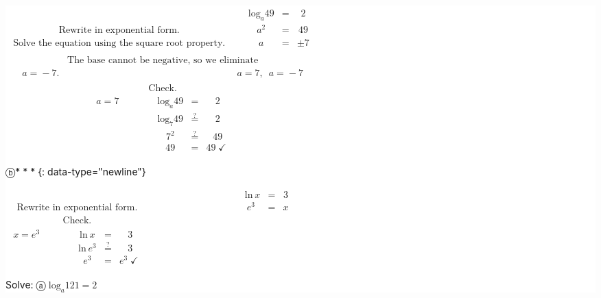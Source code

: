  <math xmlns="http://www.w3.org/1998/Math/MathML"><mrow><mtable><mtr><mtd columnalign="left"><mtable><mtr><mtd /><mtd /><mtd /><mtd columnalign="right"><msub><mrow><mi>log</mi></mrow><mrow><mi>a</mi></mrow></msub><mn>49</mn></mtd><mtd columnalign="left"><mo>=</mo></mtd><mtd columnalign="left"><mn>2</mn></mtd></mtr><mtr><mtd columnalign="left"><mtext>Rewrite in exponential form.</mtext></mtd><mtd /><mtd /><mtd columnalign="right"><msup><mi>a</mi><mn>2</mn></msup></mtd><mtd columnalign="left"><mo>=</mo></mtd><mtd columnalign="left"><mn>49</mn></mtd></mtr><mtr><mtd columnalign="left"><mtext>Solve the equation using the square root property.</mtext></mtd><mtd /><mtd /><mtd columnalign="right"><mi>a</mi></mtd><mtd columnalign="left"><mo>=</mo></mtd><mtd columnalign="left"><mo>±</mo><mn>7</mn></mtd></mtr></mtable><mspace width="0.3em" /></mtd></mtr><mtr><mtd columnalign="left"><mtable><mtr><mtd columnalign="left"><mtext>The base cannot be negative, so we eliminate</mtext></mtd></mtr><mtr><mtd columnalign="left"><mi>a</mi><mo>=</mo><mo>−</mo><mn>7.</mn><mspace width="18.5em" /><mi>a</mi><mo>=</mo><mn>7</mn><mo>,</mo><mspace width="0.5em" /><menclose notation="updiagonalstrike"><mrow><mi>a</mi><mo>=</mo><mo>−</mo><mn>7</mn></mrow></menclose></mtd></mtr></mtable></mtd></mtr><mtr><mtd columnalign="left"><mtext>Check.</mtext></mtd></mtr><mtr><mtd columnalign="left"><mtable><mtr><mtd columnalign="left"><mi>a</mi><mo>=</mo><mn>7</mn></mtd><mtd /><mtd /><mtd /><mtd /><mtd columnalign="right"><msub><mrow><mi>log</mi></mrow><mi>a</mi></msub><mn>49</mn></mtd><mtd columnalign="left"><mo>=</mo></mtd><mtd columnalign="left"><mn>2</mn></mtd></mtr><mtr><mtd /><mtd /><mtd /><mtd /><mtd /><mtd columnalign="right"><msub><mrow><mi>log</mi></mrow><mn>7</mn></msub><mn>49</mn></mtd><mtd columnalign="left"><mover><mo>=</mo><mo>?</mo></mover></mtd><mtd columnalign="left"><mn>2</mn></mtd></mtr><mtr><mtd /><mtd /><mtd /><mtd /><mtd /><mtd columnalign="right"><msup><mn>7</mn><mn>2</mn></msup></mtd><mtd columnalign="left"><mover><mo>=</mo><mo>?</mo></mover></mtd><mtd columnalign="left"><mn>49</mn></mtd></mtr><mtr><mtd /><mtd /><mtd /><mtd /><mtd /><mtd columnalign="right"><mn>49</mn></mtd><mtd columnalign="left"><mo>=</mo></mtd><mtd columnalign="left"><mn>49</mn><mo>✓</mo></mtd></mtr></mtable></mtd><mtd /><mtd /></mtr></mtable></mrow></math>

<span class="token">ⓑ</span>* * *
{: data-type="newline"}

 <math xmlns="http://www.w3.org/1998/Math/MathML"><mrow><mtable><mtr><mtd /><mtd /><mtd /><mtd columnalign="right"><mspace width="8em" /><mtext>ln</mtext><mspace width="0.2em" /><mi>x</mi></mtd><mtd columnalign="left"><mo>=</mo></mtd><mtd columnalign="left"><mn>3</mn></mtd></mtr> <mtr><mtd columnalign="left"><mtext>Rewrite in exponential form.</mtext></mtd><mtd /><mtd /><mtd columnalign="right"><mspace width="7.7em" /><msup><mi>e</mi><mn>3</mn></msup></mtd><mtd columnalign="left"><mo>=</mo></mtd><mtd columnalign="left"><mi>x</mi></mtd></mtr> <mtr><mtd columnalign="left"><mtext>Check.</mtext></mtd><mtd /><mtd /><mtd /><mtd /><mtd /></mtr> <mtr><mtd columnalign="left"><mtable><mtr><mtd columnalign="left"><mi>x</mi><mo>=</mo><msup> <mi>e</mi> <mn>3</mn> </msup></mtd><mtd /><mtd /><mtd /><mtd /><mtd columnalign="right"><mtext>ln</mtext><mspace width="0.2em" /><mi>x</mi></mtd><mtd columnalign="left"><mo>=</mo></mtd><mtd columnalign="left"><mn>3</mn></mtd></mtr> <mtr><mtd /><mtd /><mtd /><mtd /><mtd /><mtd columnalign="right"><mtext>ln</mtext><mspace width="0.2em" /><msup><mi>e</mi> <mn>3</mn> </msup></mtd> <mtd columnalign="left"><mover> <mo>=</mo> <mo>?</mo> </mover></mtd> <mtd columnalign="left"><mn>3</mn></mtd> </mtr> <mtr><mtd /><mtd /><mtd /><mtd /><mtd /><mtd columnalign="right"><msup> <mi>e</mi> <mn>3</mn> </msup></mtd> <mtd columnalign="left"><mo>=</mo></mtd><mtd columnalign="left"><msup> <mi>e</mi> <mn>3</mn> </msup> <mo>✓</mo></mtd></mtr></mtable></mtd></mtr></mtable></mrow> </math>

</div>
</div>
</div>

<div data-type="note" class="note try">
<div data-type="exercise" class="exercise">
<div data-type="problem" class="problem" markdown="1">
Solve: <span class="token">ⓐ</span> <math xmlns="http://www.w3.org/1998/Math/MathML"><mrow><msub><mrow><mtext>log</mtext></mrow><mi>a</mi></msub><mn>121</mn><mo>=</mo><mn>2</mn></mrow></math>
